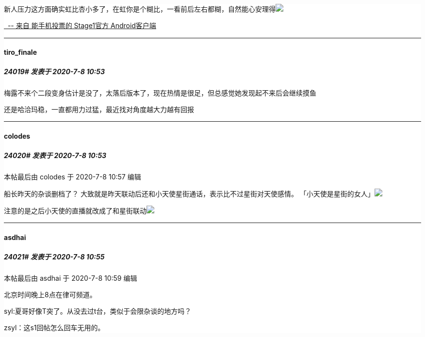 


新人压力这方面确实虹比杏小多了，在虹你是个糊比，一看前后左右都糊，自然能心安理得<img src="https://static.saraba1st.com/image/smiley/face2017/067.png" referrerpolicy="no-referrer">

[  -- 来自 能手机投票的 Stage1官方 Android客户端](https://www.coolapk.com/apk/140634)







-----

####  tiro_finale  
##### 24019#       发表于 2020-7-8 10:53




梅露不来个二段变身估计是没了，太落后版本了，现在热情是很足，但总感觉她发现起不来后会继续摸鱼

还是哈洽玛稳，一直都用力过猛，最近找对角度越大力越有回报







-----

####  colodes  
##### 24020#       发表于 2020-7-8 10:53



 本帖最后由 colodes 于 2020-7-8 10:57 编辑 

船长昨天的杂谈删档了？
大致就是昨天联动后还和小天使星街通话，表示比不过星街对天使感情。
「小天使是星街的女人」<img src="https://static.saraba1st.com/image/smiley/face2017/037.png" referrerpolicy="no-referrer">

注意的是之后小天使的直播就改成了和星街联动<img src="https://static.saraba1st.com/image/smiley/face2017/065.png" referrerpolicy="no-referrer">







-----

####  asdhai  
##### 24021#       发表于 2020-7-8 10:55



 本帖最后由 asdhai 于 2020-7-8 10:59 编辑 

北京时间晚上8点在律可频道。

syl:夏哥好像T突了。从没去过t台，类似于会限杂谈的地方吗？


zsyl：这s1回帖怎么回车无用的。
